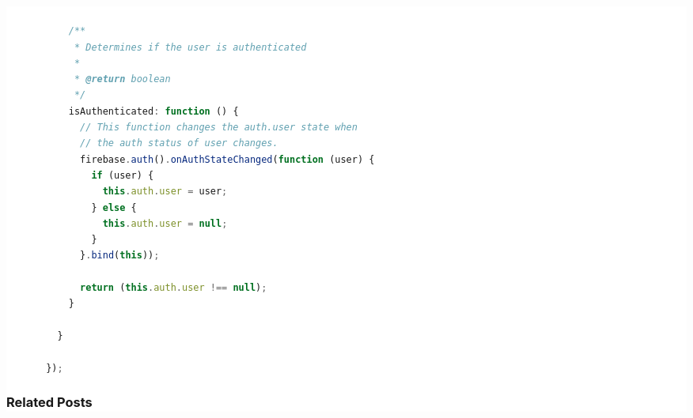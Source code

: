```javascript
       
           /**
            * Determines if the user is authenticated
            *
            * @return boolean
            */
           isAuthenticated: function () {
             // This function changes the auth.user state when 
             // the auth status of user changes.
             firebase.auth().onAuthStateChanged(function (user) {
               if (user) {
                 this.auth.user = user;
               } else {
                 this.auth.user = null;
               }
             }.bind(this));
       
             return (this.auth.user !== null);
           }
       
         }
       
       });
```

### Related Posts

